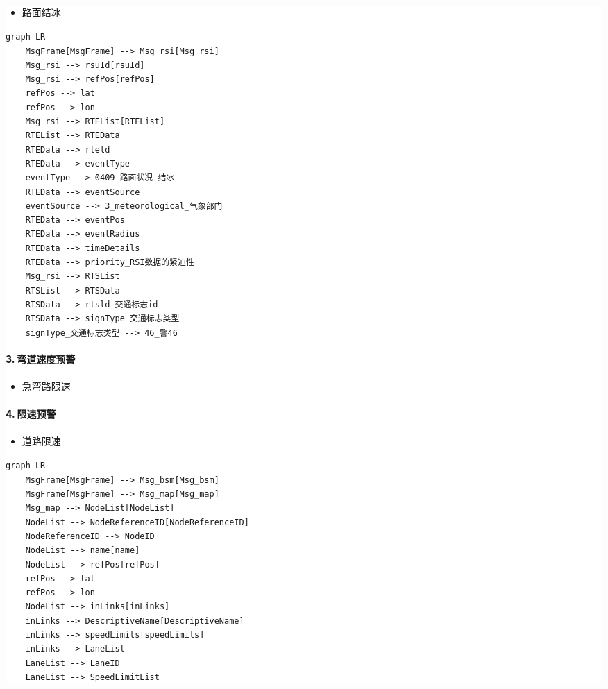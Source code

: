 

- 路面结冰

```mermaid
graph LR
    MsgFrame[MsgFrame] --> Msg_rsi[Msg_rsi]
    Msg_rsi --> rsuId[rsuId]
    Msg_rsi --> refPos[refPos]
    refPos --> lat
    refPos --> lon
    Msg_rsi --> RTEList[RTEList]
    RTEList --> RTEData
    RTEData --> rteld 
    RTEData --> eventType 
    eventType --> 0409_路面状况_结冰
    RTEData --> eventSource
    eventSource --> 3_meteorological_气象部门
    RTEData --> eventPos
    RTEData --> eventRadius 
    RTEData --> timeDetails
    RTEData --> priority_RSI数据的紧迫性
    Msg_rsi --> RTSList
    RTSList --> RTSData
    RTSData --> rtsld_交通标志id
    RTSData --> signType_交通标志类型
    signType_交通标志类型 --> 46_警46

```





#### 3. 弯道速度预警

- 急弯路限速





#### 4. 限速预警

- 道路限速

```mermaid
graph LR
    MsgFrame[MsgFrame] --> Msg_bsm[Msg_bsm]
    MsgFrame[MsgFrame] --> Msg_map[Msg_map]
    Msg_map --> NodeList[NodeList]
    NodeList --> NodeReferenceID[NodeReferenceID]
    NodeReferenceID --> NodeID
    NodeList --> name[name]
    NodeList --> refPos[refPos]
    refPos --> lat
    refPos --> lon
    NodeList --> inLinks[inLinks]
    inLinks --> DescriptiveName[DescriptiveName]
    inLinks --> speedLimits[speedLimits]
    inLinks --> LaneList
    LaneList --> LaneID
    LaneList --> SpeedLimitList
```
